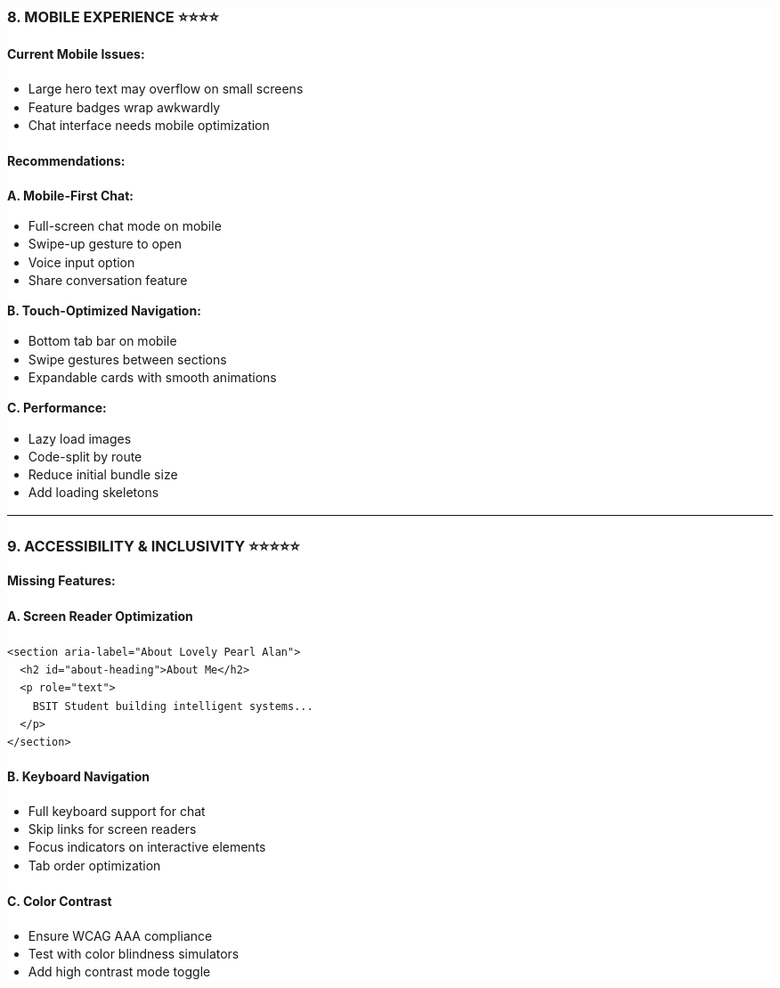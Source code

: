 ### 8. **MOBILE EXPERIENCE** ⭐⭐⭐⭐

#### Current Mobile Issues:
- Large hero text may overflow on small screens
- Feature badges wrap awkwardly
- Chat interface needs mobile optimization

#### Recommendations:

**A. Mobile-First Chat:**
- Full-screen chat mode on mobile
- Swipe-up gesture to open
- Voice input option
- Share conversation feature

**B. Touch-Optimized Navigation:**
- Bottom tab bar on mobile
- Swipe gestures between sections
- Expandable cards with smooth animations

**C. Performance:**
- Lazy load images
- Code-split by route
- Reduce initial bundle size
- Add loading skeletons

---

### 9. **ACCESSIBILITY & INCLUSIVITY** ⭐⭐⭐⭐⭐

**Missing Features:**

#### A. **Screen Reader Optimization**
```tsx
<section aria-label="About Lovely Pearl Alan">
  <h2 id="about-heading">About Me</h2>
  <p role="text">
    BSIT Student building intelligent systems...
  </p>
</section>
```

#### B. **Keyboard Navigation**
- Full keyboard support for chat
- Skip links for screen readers
- Focus indicators on interactive elements
- Tab order optimization

#### C. **Color Contrast**
- Ensure WCAG AAA compliance
- Test with color blindness simulators
- Add high contrast mode toggle
